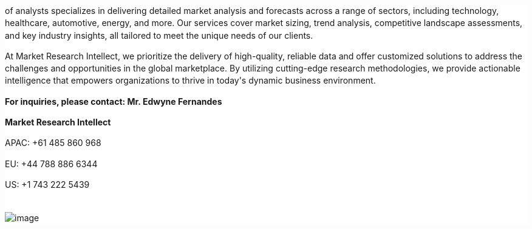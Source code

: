 of analysts specializes in delivering detailed market analysis and forecasts across a range of sectors, including technology, healthcare, automotive, energy, and more. Our services cover market sizing, trend analysis, competitive landscape assessments, and key industry insights, all tailored to meet the unique needs of our clients.</p><p>At Market Research Intellect, we prioritize the delivery of high-quality, reliable data and offer customized solutions to address the challenges and opportunities in the global marketplace. By utilizing cutting-edge research methodologies, we provide actionable intelligence that empowers organizations to thrive in today's dynamic business environment.</p><p><strong>For inquiries, please contact: Mr. Edwyne Fernandes</strong></p><p><strong>Market Research Intellect</strong></p><p>APAC: +61 485 860 968</p><p>EU: +44 788 886 6344</p><p>US: +1 743 222 5439</p></div><div class="article-main__content" data-test-id="publishing-text-block">&nbsp;</div>
![image](https://github.com/user-attachments/assets/d7590840-bfe9-45bb-a882-7a8b211f1a75)
